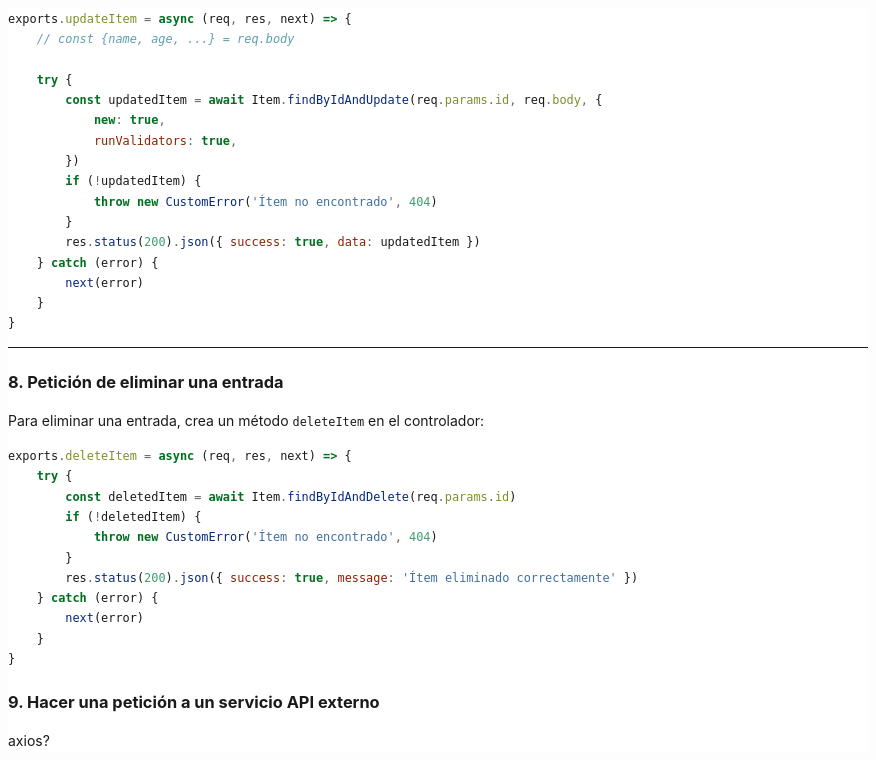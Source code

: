 ```js
exports.updateItem = async (req, res, next) => {
    // const {name, age, ...} = req.body

    try {
        const updatedItem = await Item.findByIdAndUpdate(req.params.id, req.body, {
            new: true,
            runValidators: true,
        })
        if (!updatedItem) {
            throw new CustomError('Ítem no encontrado', 404)
        }
        res.status(200).json({ success: true, data: updatedItem })
    } catch (error) {
        next(error)
    }
}
```

---

### 8. Petición de eliminar una entrada

Para eliminar una entrada, crea un método `deleteItem` en el controlador:

```js
exports.deleteItem = async (req, res, next) => {
    try {
        const deletedItem = await Item.findByIdAndDelete(req.params.id)
        if (!deletedItem) {
            throw new CustomError('Ítem no encontrado', 404)
        }
        res.status(200).json({ success: true, message: 'Ítem eliminado correctamente' })
    } catch (error) {
        next(error)
    }
}
```


### 9. Hacer una petición a un servicio API externo
axios?

